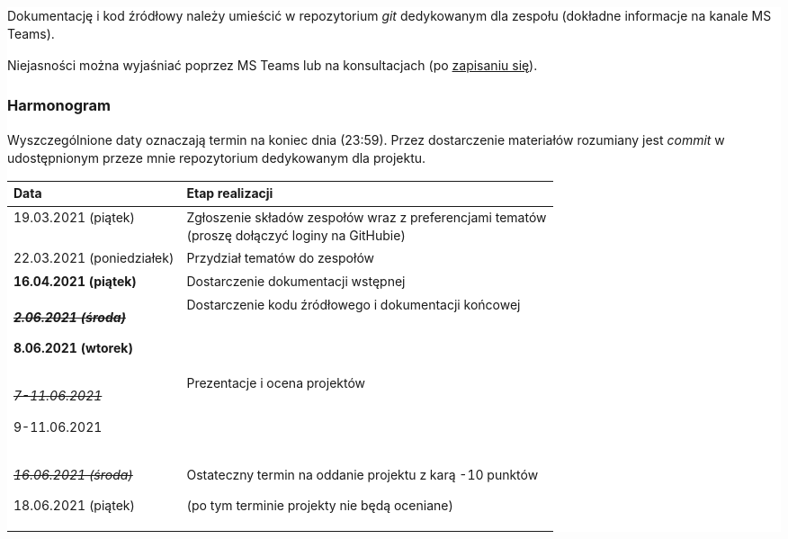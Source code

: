 Dokumentację i kod źródłowy należy umieścić w repozytorium _git_ dedykowanym dla zespołu \(dokładne informacje na kanale MS Teams\).

Niejasności można wyjaśniać poprzez MS Teams lub na konsultacjach \(po [zapisaniu się](https://calendly.com/karolpiczak/)\).

### Harmonogram

Wyszczególnione daty oznaczają termin na koniec dnia \(23:59\). Przez dostarczenie materiałów rozumiany jest _commit_ w udostępnionym przeze mnie repozytorium dedykowanym dla projektu.

<table>
  <thead>
    <tr>
      <th style="text-align:left">Data</th>
      <th style="text-align:left">Etap realizacji</th>
    </tr>
  </thead>
  <tbody>
    <tr>
      <td style="text-align:left">19.03.2021 (pi&#x105;tek)</td>
      <td style="text-align:left">Zg&#x142;oszenie sk&#x142;ad&#xF3;w zespo&#x142;&#xF3;w wraz z preferencjami
        temat&#xF3;w
        <br />(prosz&#x119; do&#x142;&#x105;czy&#x107; loginy na GitHubie)</td>
    </tr>
    <tr>
      <td style="text-align:left">22.03.2021 (poniedzia&#x142;ek)</td>
      <td style="text-align:left">Przydzia&#x142; temat&#xF3;w do zespo&#x142;&#xF3;w</td>
    </tr>
    <tr>
      <td style="text-align:left"><b>16.04.2021 (pi&#x105;tek)</b>
      </td>
      <td style="text-align:left">Dostarczenie dokumentacji wst&#x119;pnej</td>
    </tr>
    <tr>
      <td style="text-align:left">
        <p><del><em><b>2.06.2021 (&#x15B;roda)</b></em></del>
        </p>
        <p><b>8.06.2021 (wtorek)</b>
        </p>
      </td>
      <td style="text-align:left">Dostarczenie kodu &#x17A;r&#xF3;d&#x142;owego i dokumentacji ko&#x144;cowej</td>
    </tr>
    <tr>
      <td style="text-align:left">
        <p><del><em>7-11.06.2021</em></del>
        </p>
        <p>9-11.06.2021</p>
      </td>
      <td style="text-align:left">Prezentacje i ocena projekt&#xF3;w</td>
    </tr>
    <tr>
      <td style="text-align:left">
        <p><del><em>16.06.2021 (&#x15B;roda)</em></del>
        </p>
        <p>18.06.2021 (pi&#x105;tek)</p>
      </td>
      <td style="text-align:left">
        <p>Ostateczny termin na oddanie projektu z kar&#x105; -10 punkt&#xF3;w</p>
        <p>(po tym terminie projekty nie b&#x119;d&#x105; oceniane)</p>
      </td>
    </tr>
  </tbody>